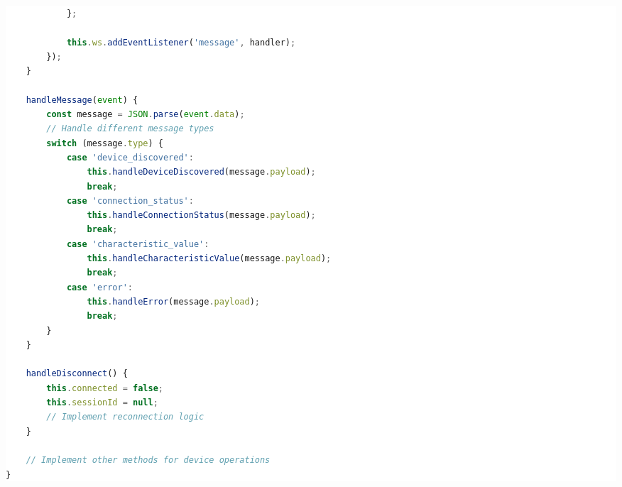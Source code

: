 ```javascript
            };

            this.ws.addEventListener('message', handler);
        });
    }

    handleMessage(event) {
        const message = JSON.parse(event.data);
        // Handle different message types
        switch (message.type) {
            case 'device_discovered':
                this.handleDeviceDiscovered(message.payload);
                break;
            case 'connection_status':
                this.handleConnectionStatus(message.payload);
                break;
            case 'characteristic_value':
                this.handleCharacteristicValue(message.payload);
                break;
            case 'error':
                this.handleError(message.payload);
                break;
        }
    }

    handleDisconnect() {
        this.connected = false;
        this.sessionId = null;
        // Implement reconnection logic
    }

    // Implement other methods for device operations
}
``` 